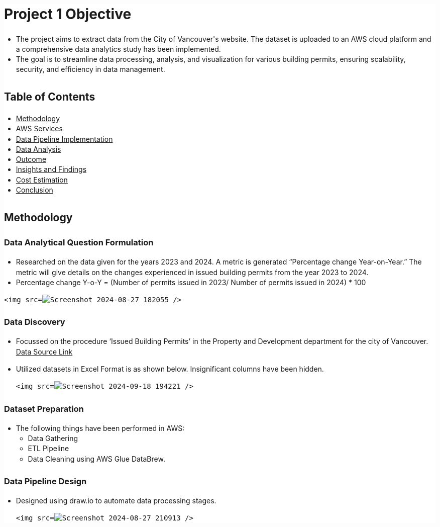 # Project 1 Objective
 - The project aims to extract data from the City of Vancouver's website. The dataset is uploaded to an AWS cloud platform and a comprehensive data analytics study has been implemented. 
 - The goal is to streamline data processing, analysis, and visualization for various building permits, ensuring scalability, security, and efficiency in data management.

## Table of Contents
 - [Methodology](#methodology)
 - [AWS Services](#aws-services)
 - [Data Pipeline Implementation](#data-pipeline-implementation)
 - [Data Analysis](#data-analysis)
 - [Outcome](#outcome)
 - [Insights and Findings](#insights-and-findings)
 - [Cost Estimation](#cost-estimation)
 - [Conclusion](#conclusion)

## Methodology

### Data Analytical Question Formulation
 -	Researched on the data given for the years 2023 and 2024. A metric is generated “Percentage change Year-on-Year.” The metric will give details on the changes experienced in issued building permits from the year 2023 to 2024.
 -	Percentage change Y-o-Y = (Number of permits issued in 2023/ Number of permits issued in 2024) * 100
   
   <kbd> <img src=![Screenshot 2024-08-27 182055](https://github.com/user-attachments/assets/c8e5488b-9547-4aca-944f-d0b2a2db7e83) /> </kbd>

### Data Discovery
- Focussed on the procedure ‘Issued Building Permits’ in the Property and Development department for the city of Vancouver. [Data Source Link](https://opendata.vancouver.ca/explore/dataset/issued-building-permits/export/?refine.issuedate=2023)
- Utilized datasets in Excel Format is as shown below. Insignificant columns have been hidden.
   
  <kbd> <img src=![Screenshot 2024-09-18 194221](https://github.com/user-attachments/assets/28024c5d-1dea-4620-953a-0441f101a285) /> </kbd>
  
  
### Dataset Preparation
 - The following things have been performed in AWS:
    - Data Gathering
    - ETL Pipeline
    - Data Cleaning using AWS Glue DataBrew.

### Data Pipeline Design
 - Designed using draw.io to automate data processing stages.

   <kbd> <img src=![Screenshot 2024-08-27 210913](https://github.com/user-attachments/assets/3179c3ef-2c18-4fad-b9d5-5e1548e9e5a1)
 /> </kbd>
